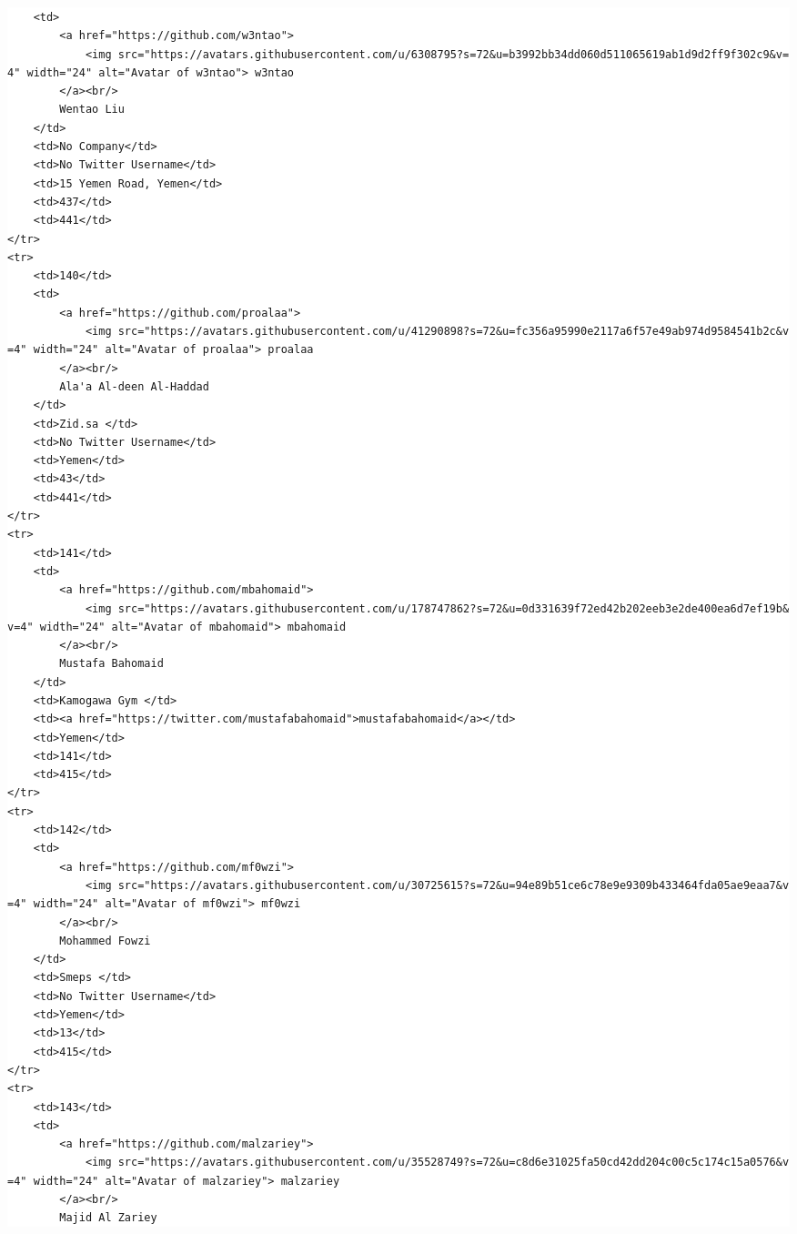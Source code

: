 		<td>
			<a href="https://github.com/w3ntao">
				<img src="https://avatars.githubusercontent.com/u/6308795?s=72&u=b3992bb34dd060d511065619ab1d9d2ff9f302c9&v=4" width="24" alt="Avatar of w3ntao"> w3ntao
			</a><br/>
			Wentao Liu
		</td>
		<td>No Company</td>
		<td>No Twitter Username</td>
		<td>15 Yemen Road, Yemen</td>
		<td>437</td>
		<td>441</td>
	</tr>
	<tr>
		<td>140</td>
		<td>
			<a href="https://github.com/proalaa">
				<img src="https://avatars.githubusercontent.com/u/41290898?s=72&u=fc356a95990e2117a6f57e49ab974d9584541b2c&v=4" width="24" alt="Avatar of proalaa"> proalaa
			</a><br/>
			Ala'a Al-deen Al-Haddad
		</td>
		<td>Zid.sa </td>
		<td>No Twitter Username</td>
		<td>Yemen</td>
		<td>43</td>
		<td>441</td>
	</tr>
	<tr>
		<td>141</td>
		<td>
			<a href="https://github.com/mbahomaid">
				<img src="https://avatars.githubusercontent.com/u/178747862?s=72&u=0d331639f72ed42b202eeb3e2de400ea6d7ef19b&v=4" width="24" alt="Avatar of mbahomaid"> mbahomaid
			</a><br/>
			Mustafa Bahomaid
		</td>
		<td>Kamogawa Gym </td>
		<td><a href="https://twitter.com/mustafabahomaid">mustafabahomaid</a></td>
		<td>Yemen</td>
		<td>141</td>
		<td>415</td>
	</tr>
	<tr>
		<td>142</td>
		<td>
			<a href="https://github.com/mf0wzi">
				<img src="https://avatars.githubusercontent.com/u/30725615?s=72&u=94e89b51ce6c78e9e9309b433464fda05ae9eaa7&v=4" width="24" alt="Avatar of mf0wzi"> mf0wzi
			</a><br/>
			Mohammed Fowzi
		</td>
		<td>Smeps </td>
		<td>No Twitter Username</td>
		<td>Yemen</td>
		<td>13</td>
		<td>415</td>
	</tr>
	<tr>
		<td>143</td>
		<td>
			<a href="https://github.com/malzariey">
				<img src="https://avatars.githubusercontent.com/u/35528749?s=72&u=c8d6e31025fa50cd42dd204c00c5c174c15a0576&v=4" width="24" alt="Avatar of malzariey"> malzariey
			</a><br/>
			Majid Al Zariey
